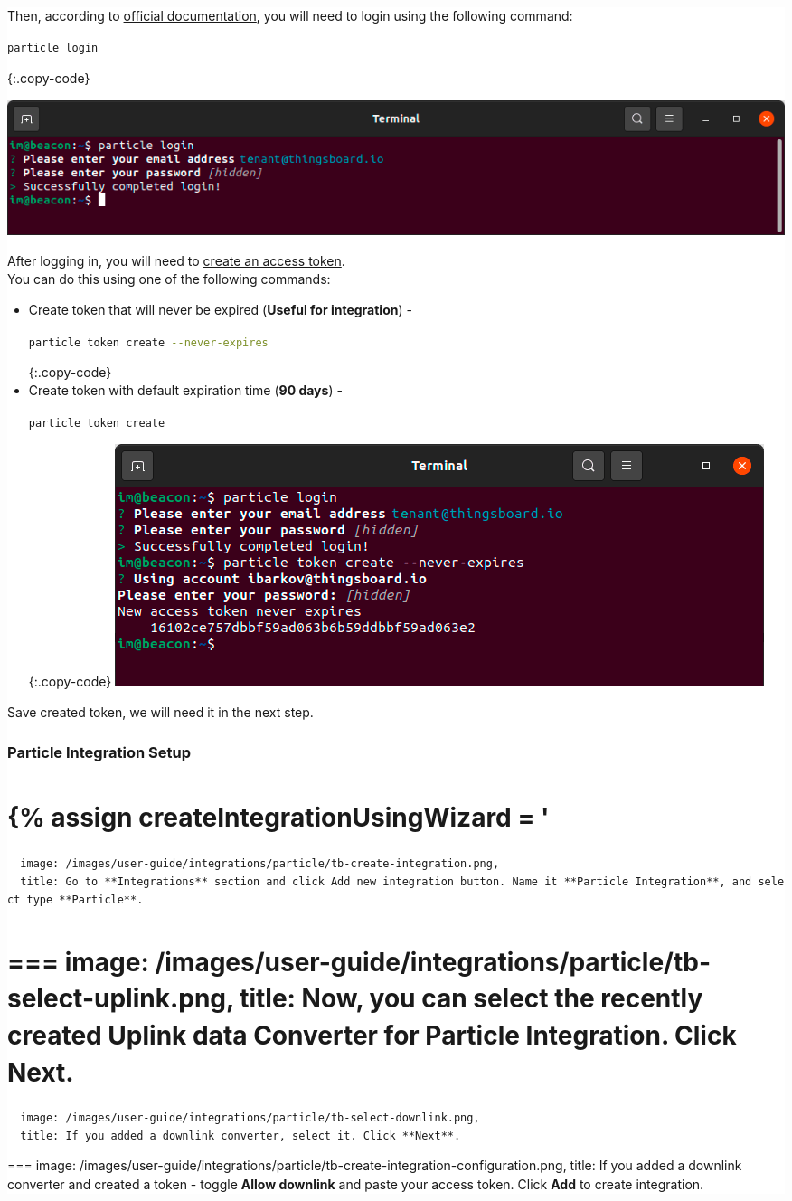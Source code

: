 Then, according to [official documentation](https://docs.particle.io/reference/developer-tools/cli/#particle-login), you will need to login using the following command:  
```bash
particle login
```
{:.copy-code}

![Login](/images/user-guide/integrations/particle/cli-login.png)

After logging in, you will need to [create an access token](https://docs.particle.io/reference/developer-tools/cli/#particle-token-create).  
You can do this using one of the following commands:  
-  Create token that will never be expired (**Useful for integration**) - 
   ```bash
   particle token create --never-expires
   ```
   {:.copy-code}
-  Create token with default expiration time (**90 days**) - 
   ```bash
   particle token create
   ```
   {:.copy-code}
![Login](/images/user-guide/integrations/particle/cli-token-created.png)

Save created token, we will need it in the next step.  

### Particle Integration Setup

{% assign createIntegrationUsingWizard = '
   ===
      image: /images/user-guide/integrations/particle/tb-create-integration.png,
      title: Go to **Integrations** section and click Add new integration button. Name it **Particle Integration**, and select type **Particle**.
   ===
      image: /images/user-guide/integrations/particle/tb-select-uplink.png,
      title: Now, you can select the recently created **Uplink data Converter for Particle Integration**. Click **Next**.
   ===
      image: /images/user-guide/integrations/particle/tb-select-downlink.png,
      title: If you added a downlink converter, select it. Click **Next**.
   ===
      image: /images/user-guide/integrations/particle/tb-create-integration-configuration.png,
      title: If you added a downlink converter and created a token - toggle **Allow downlink** and paste your access token. Click **Add** to create integration. 